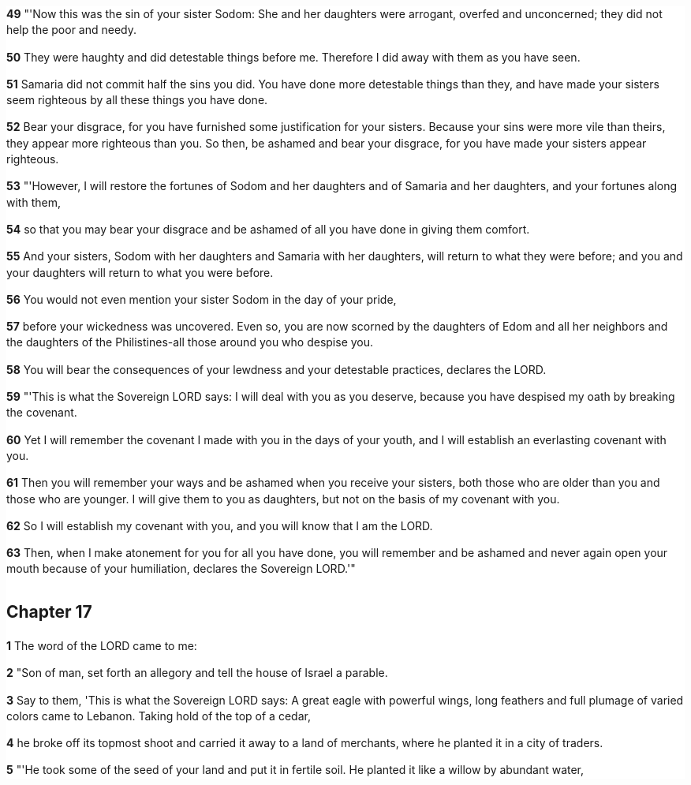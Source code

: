 **49** "'Now this was the sin of your sister Sodom: She and her daughters were arrogant, overfed and unconcerned; they did not help the poor and needy.

**50** They were haughty and did detestable things before me. Therefore I did away with them as you have seen.

**51** Samaria did not commit half the sins you did. You have done more detestable things than they, and have made your sisters seem righteous by all these things you have done.

**52** Bear your disgrace, for you have furnished some justification for your sisters. Because your sins were more vile than theirs, they appear more righteous than you. So then, be ashamed and bear your disgrace, for you have made your sisters appear righteous.

**53** "'However, I will restore the fortunes of Sodom and her daughters and of Samaria and her daughters, and your fortunes along with them,

**54** so that you may bear your disgrace and be ashamed of all you have done in giving them comfort.

**55** And your sisters, Sodom with her daughters and Samaria with her daughters, will return to what they were before; and you and your daughters will return to what you were before.

**56** You would not even mention your sister Sodom in the day of your pride,

**57** before your wickedness was uncovered. Even so, you are now scorned by the daughters of Edom and all her neighbors and the daughters of the Philistines-all those around you who despise you.

**58** You will bear the consequences of your lewdness and your detestable practices, declares the LORD.

**59** "'This is what the Sovereign LORD says: I will deal with you as you deserve, because you have despised my oath by breaking the covenant.

**60** Yet I will remember the covenant I made with you in the days of your youth, and I will establish an everlasting covenant with you.

**61** Then you will remember your ways and be ashamed when you receive your sisters, both those who are older than you and those who are younger. I will give them to you as daughters, but not on the basis of my covenant with you.

**62** So I will establish my covenant with you, and you will know that I am the LORD.

**63** Then, when I make atonement for you for all you have done, you will remember and be ashamed and never again open your mouth because of your humiliation, declares the Sovereign LORD.'"

## Chapter 17

**1** The word of the LORD came to me:

**2** "Son of man, set forth an allegory and tell the house of Israel a parable.

**3** Say to them, 'This is what the Sovereign LORD says: A great eagle with powerful wings, long feathers and full plumage of varied colors came to Lebanon. Taking hold of the top of a cedar,

**4** he broke off its topmost shoot and carried it away to a land of merchants, where he planted it in a city of traders.

**5** "'He took some of the seed of your land and put it in fertile soil. He planted it like a willow by abundant water,
